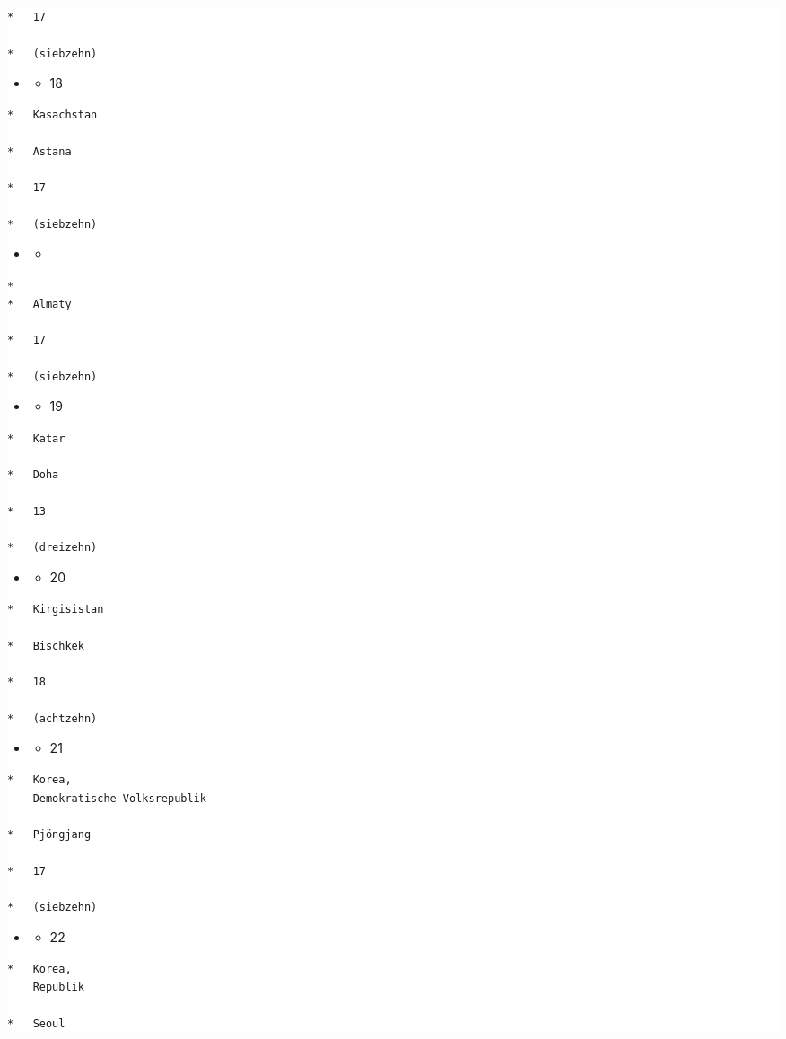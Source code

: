    *   17

    *   (siebzehn)


*    *   18

    *   Kasachstan

    *   Astana

    *   17

    *   (siebzehn)


*    *
    *
    *   Almaty

    *   17

    *   (siebzehn)


*    *   19

    *   Katar

    *   Doha

    *   13

    *   (dreizehn)


*    *   20

    *   Kirgisistan

    *   Bischkek

    *   18

    *   (achtzehn)


*    *   21

    *   Korea,
        Demokratische Volksrepublik

    *   Pjöngjang

    *   17

    *   (siebzehn)


*    *   22

    *   Korea,
        Republik

    *   Seoul
